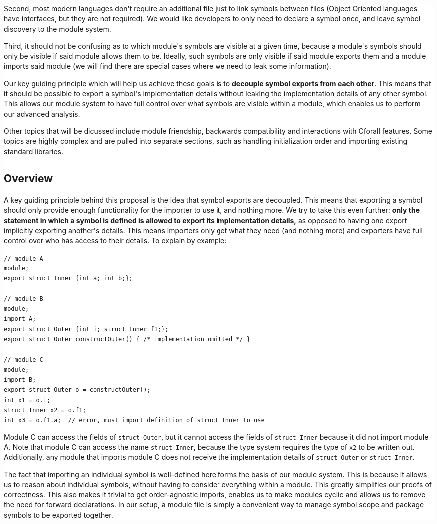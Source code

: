 Second, most modern languages don't require an additional file just to link symbols between files (Object Oriented languages have interfaces, but they are not required). We would like developers to only need to declare a symbol once, and leave symbol discovery to the module system.

Third, it should not be confusing as to which module's symbols are visible at a given time, because a module's symbols should only be visible if said module allows them to be. Ideally, such symbols are only visible if said module exports them and a module imports said module (we will find there are special cases where we need to leak some information).

Our key guiding principle which will help us achieve these goals is to **decouple symbol exports from each other**. This means that it should be possible to export a symbol's implementation details without leaking the implementation details of any other symbol. This allows our module system to have full control over what symbols are visible within a module, which enables us to perform our advanced analysis.

Other topics that will be dicussed include module friendship, backwards compatibility and interactions with Cforall features. Some topics are highly complex and are pulled into separate sections, such as handling initialization order and importing existing standard libraries.

## Overview

A key guiding principle behind this proposal is the idea that symbol exports are decoupled. This means that exporting a symbol should only provide enough functionality for the importer to use it, and nothing more. We try to take this even further: **only the statement in which a symbol is defined is allowed to export its implementation details,** as opposed to having one export implicitly exporting another's details. This means importers only get what they need (and nothing more) and exporters have full control over who has access to their details. To explain by example:

```
// module A
module;
export struct Inner {int a; int b;};

// module B
module;
import A;
export struct Outer {int i; struct Inner f1;};
export struct Outer constructOuter() { /* implementation omitted */ }

// module C
module;
import B;
export struct Outer o = constructOuter();
int x1 = o.i;
struct Inner x2 = o.f1;
int x3 = o.f1.a;  // error, must import definition of struct Inner to use
```

Module C can access the fields of `struct Outer`, but it cannot access the fields of `struct Inner` because it did not import module A. Note that module C can access the name `struct Inner`, because the type system requires the type of `x2` to be written out. Additionally, any module that imports module C does not receive the implementation details of `struct Outer` or `struct Inner`.

The fact that importing an individual symbol is well-defined here forms the basis of our module system. This is because it allows us to reason about individual symbols, without having to consider everything within a module. This greatly simplifies our proofs of correctness. This also makes it trivial to get order-agnostic imports, enables us to make modules cyclic and allows us to remove the need for forward declarations. In our setup, a module file is simply a convenient way to manage symbol scope and package symbols to be exported together.
